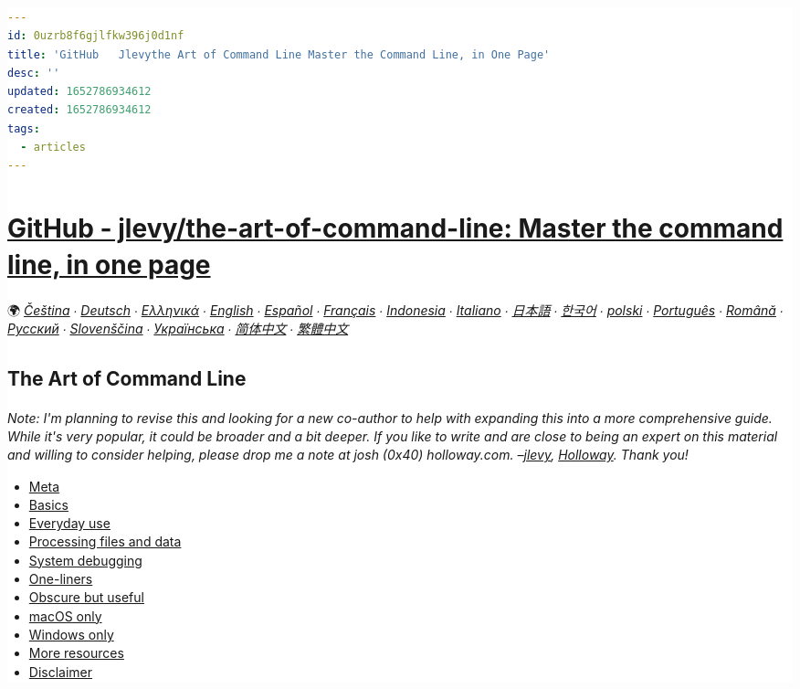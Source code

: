 ```yaml
---
id: 0uzrb8f6gjlfkw396j0d1nf
title: 'GitHub   Jlevythe Art of Command Line Master the Command Line, in One Page'
desc: ''
updated: 1652786934612
created: 1652786934612
tags:
  - articles
---
```


# [GitHub - jlevy/the-art-of-command-line: Master the command line, in one page](https://github.com/jlevy/the-art-of-command-line)

🌍 *[Čeština](https://github.com/jlevy/the-art-of-command-line/blob/master/README-cs.md) ∙ [Deutsch](https://github.com/jlevy/the-art-of-command-line/blob/master/README-de.md) ∙ [Ελληνικά](https://github.com/jlevy/the-art-of-command-line/blob/master/README-el.md) ∙ [English](https://github.com/jlevy/the-art-of-command-line/blob/master/README.md) ∙ [Español](https://github.com/jlevy/the-art-of-command-line/blob/master/README-es.md) ∙ [Français](https://github.com/jlevy/the-art-of-command-line/blob/master/README-fr.md) ∙ [Indonesia](https://github.com/jlevy/the-art-of-command-line/blob/master/README-id.md) ∙ [Italiano](https://github.com/jlevy/the-art-of-command-line/blob/master/README-it.md) ∙ [日本語](https://github.com/jlevy/the-art-of-command-line/blob/master/README-ja.md) ∙ [한국어](https://github.com/jlevy/the-art-of-command-line/blob/master/README-ko.md) ∙ [polski](https://github.com/jlevy/the-art-of-command-line/blob/master/README-pl.md) ∙ [Português](https://github.com/jlevy/the-art-of-command-line/blob/master/README-pt.md) ∙ [Română](https://github.com/jlevy/the-art-of-command-line/blob/master/README-ro.md) ∙ [Русский](https://github.com/jlevy/the-art-of-command-line/blob/master/README-ru.md) ∙ [Slovenščina](https://github.com/jlevy/the-art-of-command-line/blob/master/README-sl.md) ∙ [Українська](https://github.com/jlevy/the-art-of-command-line/blob/master/README-uk.md) ∙ [简体中文](https://github.com/jlevy/the-art-of-command-line/blob/master/README-zh.md) ∙ [繁體中文](https://github.com/jlevy/the-art-of-command-line/blob/master/README-zh-Hant.md)*

## The Art of Command Line

*Note: I'm planning to revise this and looking for a new co-author to help with expanding this into a more comprehensive guide. While it's very popular, it could be broader and a bit deeper. If you like to write and are close to being an expert on this material and willing to consider helping, please drop me a note at josh (0x40) holloway.com. –[jlevy](https://github.com/jlevy), [Holloway](https://www.holloway.com/). Thank you!*

-   [Meta](https://github.com/#meta)
-   [Basics](https://github.com/#basics)
-   [Everyday use](https://github.com/#everyday-use)
-   [Processing files and data](https://github.com/#processing-files-and-data)
-   [System debugging](https://github.com/#system-debugging)
-   [One-liners](https://github.com/#one-liners)
-   [Obscure but useful](https://github.com/#obscure-but-useful)
-   [macOS only](https://github.com/#macos-only)
-   [Windows only](https://github.com/#windows-only)
-   [More resources](https://github.com/#more-resources)
-   [Disclaimer](https://github.com/#disclaimer)

